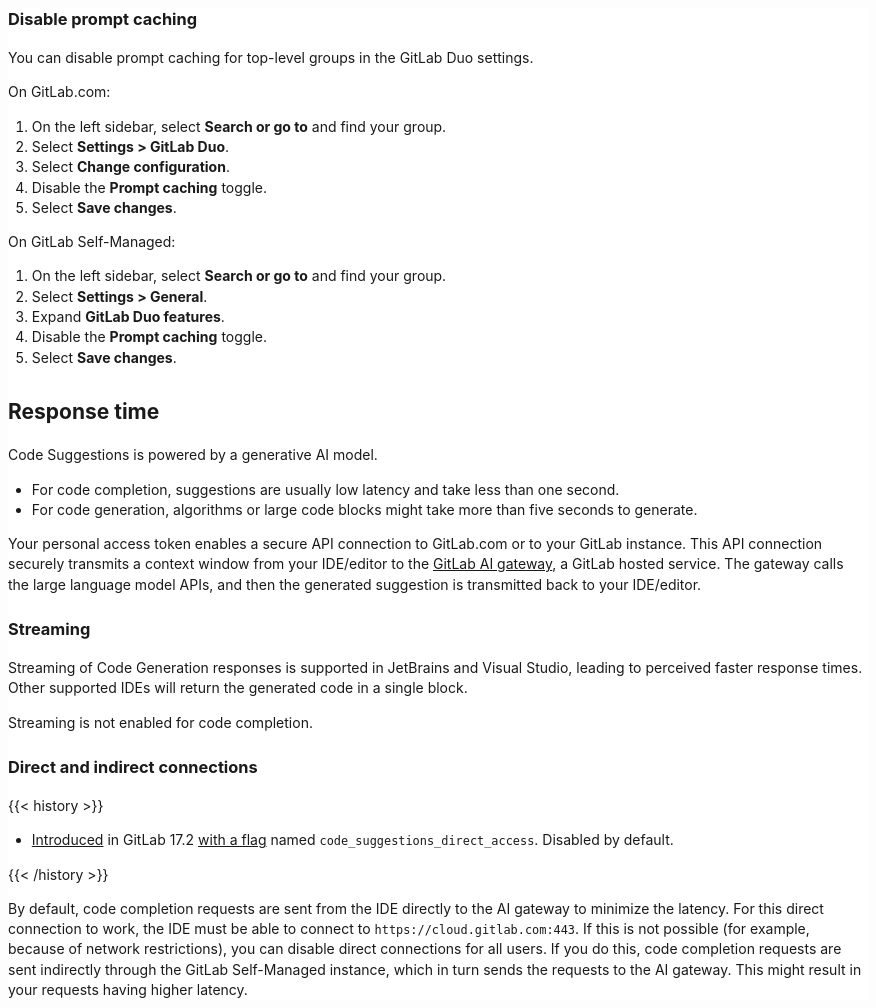 ### Disable prompt caching

You can disable prompt caching for top-level groups in the GitLab Duo settings.

On GitLab.com:

1. On the left sidebar, select **Search or go to** and find your group.
1. Select **Settings > GitLab Duo**.
1. Select **Change configuration**.
1. Disable the **Prompt caching** toggle.
1. Select **Save changes**.

On GitLab Self-Managed:

1. On the left sidebar, select **Search or go to** and find your group.
1. Select **Settings > General**.
1. Expand **GitLab Duo features**.
1. Disable the **Prompt caching** toggle.
1. Select **Save changes**.

## Response time

Code Suggestions is powered by a generative AI model.

- For code completion, suggestions are usually low latency and take less than one second.
- For code generation, algorithms or large code blocks might take more than five seconds to generate.

Your personal access token enables a secure API connection to GitLab.com or to your GitLab instance.
This API connection securely transmits a context window from your IDE/editor to the [GitLab AI gateway](https://gitlab.com/gitlab-org/modelops/applied-ml/code-suggestions/ai-assist), a GitLab hosted service. The gateway calls the large language model APIs, and then the generated suggestion is transmitted back to your IDE/editor.

### Streaming

Streaming of Code Generation responses is supported in JetBrains and Visual Studio, leading to
perceived faster response times.
Other supported IDEs will return the generated code in a single block.

Streaming is not enabled for code completion.

### Direct and indirect connections

{{< history >}}

- [Introduced](https://gitlab.com/gitlab-org/gitlab/-/issues/462791) in GitLab 17.2 [with a flag](../../../../administration/feature_flags/_index.md) named `code_suggestions_direct_access`. Disabled by default.

{{< /history >}}

By default, code completion requests are sent from the IDE directly to the AI gateway to minimize the latency.
For this direct connection to work, the IDE must be able to connect to `https://cloud.gitlab.com:443`. If this is not
possible (for example, because of network restrictions), you can disable direct connections for all users. If you do this,
code completion requests are sent indirectly through the GitLab Self-Managed instance, which in turn sends the requests
to the AI gateway. This might result in your requests having higher latency.
